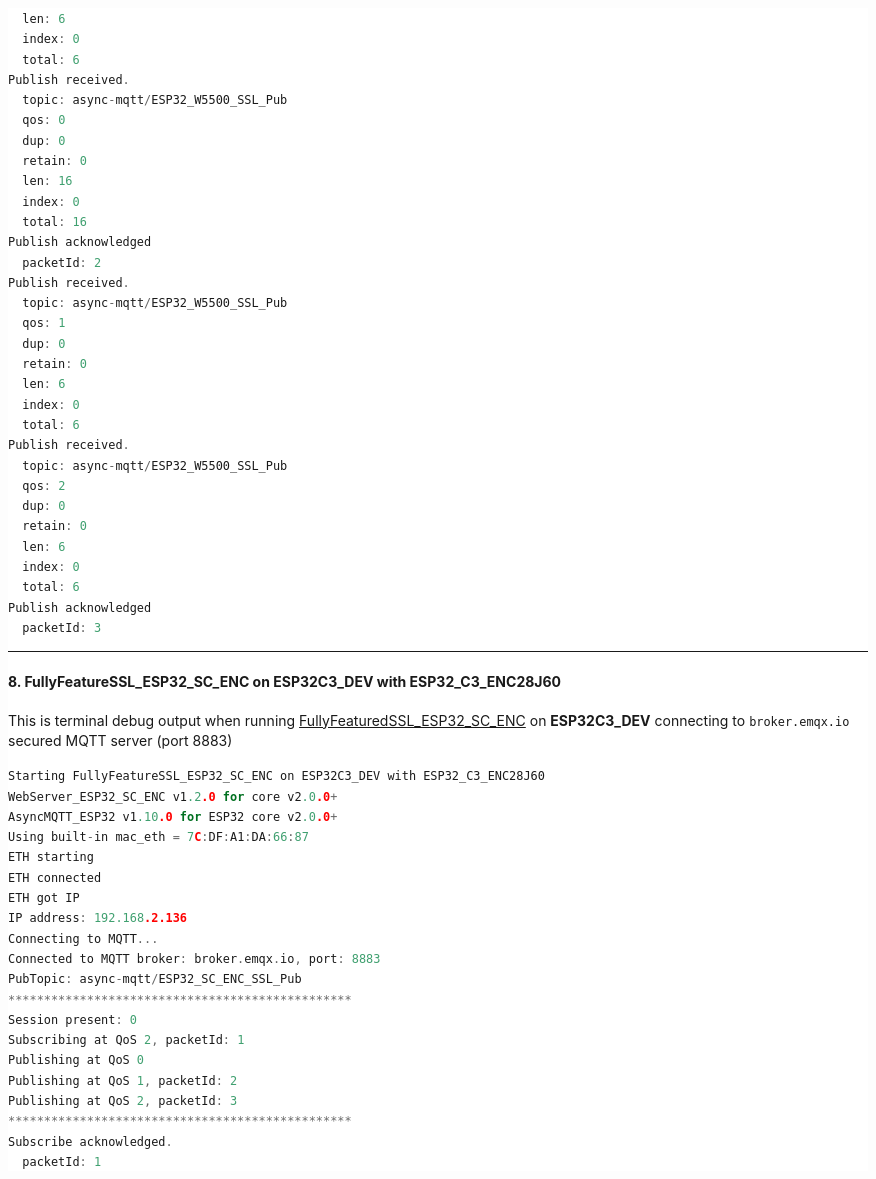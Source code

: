 ```cpp
  len: 6
  index: 0
  total: 6
Publish received.
  topic: async-mqtt/ESP32_W5500_SSL_Pub
  qos: 0
  dup: 0
  retain: 0
  len: 16
  index: 0
  total: 16
Publish acknowledged
  packetId: 2
Publish received.
  topic: async-mqtt/ESP32_W5500_SSL_Pub
  qos: 1
  dup: 0
  retain: 0
  len: 6
  index: 0
  total: 6
Publish received.
  topic: async-mqtt/ESP32_W5500_SSL_Pub
  qos: 2
  dup: 0
  retain: 0
  len: 6
  index: 0
  total: 6
Publish acknowledged
  packetId: 3
```


---

#### 8. FullyFeatureSSL_ESP32_SC_ENC on ESP32C3_DEV with ESP32_C3_ENC28J60

This is terminal debug output when running [FullyFeaturedSSL_ESP32_SC_ENC](examples/ESP32_SC_ENC/FullyFeaturedSSL_ESP32_SC_ENC) on **ESP32C3_DEV** connecting to `broker.emqx.io` secured MQTT server (port 8883)


```cpp
Starting FullyFeatureSSL_ESP32_SC_ENC on ESP32C3_DEV with ESP32_C3_ENC28J60
WebServer_ESP32_SC_ENC v1.2.0 for core v2.0.0+
AsyncMQTT_ESP32 v1.10.0 for ESP32 core v2.0.0+
Using built-in mac_eth = 7C:DF:A1:DA:66:87
ETH starting
ETH connected
ETH got IP
IP address: 192.168.2.136
Connecting to MQTT...
Connected to MQTT broker: broker.emqx.io, port: 8883
PubTopic: async-mqtt/ESP32_SC_ENC_SSL_Pub
************************************************
Session present: 0
Subscribing at QoS 2, packetId: 1
Publishing at QoS 0
Publishing at QoS 1, packetId: 2
Publishing at QoS 2, packetId: 3
************************************************
Subscribe acknowledged.
  packetId: 1
```
